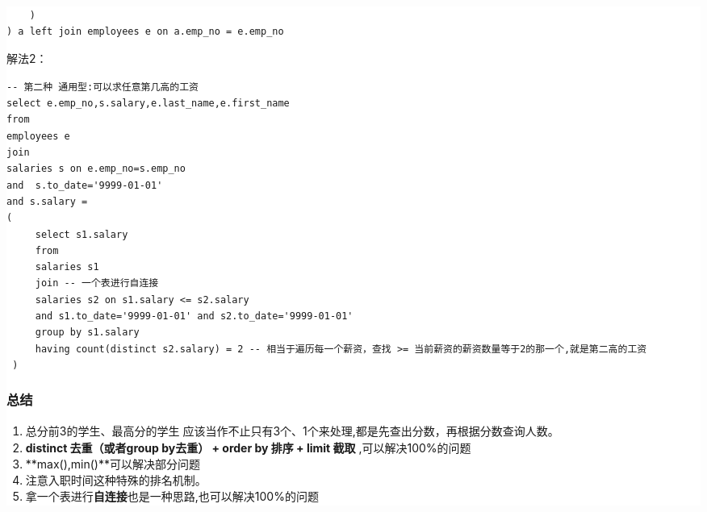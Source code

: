 ~~~mysql
    )
) a left join employees e on a.emp_no = e.emp_no

~~~

解法2：

~~~mysql
-- 第二种 通用型:可以求任意第几高的工资
select e.emp_no,s.salary,e.last_name,e.first_name
from
employees e
join 
salaries s on e.emp_no=s.emp_no 
and  s.to_date='9999-01-01'
and s.salary = 
(
     select s1.salary
     from 
     salaries s1
     join -- 一个表进行自连接
     salaries s2 on s1.salary <= s2.salary 
     and s1.to_date='9999-01-01' and s2.to_date='9999-01-01'
     group by s1.salary
     having count(distinct s2.salary) = 2 -- 相当于遍历每一个薪资，查找 >= 当前薪资的薪资数量等于2的那一个,就是第二高的工资
 )

~~~



### 总结

1. 总分前3的学生、最高分的学生 应该当作不止只有3个、1个来处理,都是先查出分数，再根据分数查询人数。
2. **distinct 去重（或者group by去重） + order by 排序 + limit 截取** ,可以解决100%的问题
3. **max(),min()**可以解决部分问题
4. 注意入职时间这种特殊的排名机制。
5. 拿一个表进行**自连接**也是一种思路,也可以解决100%的问题





~~~mysql
~~~

